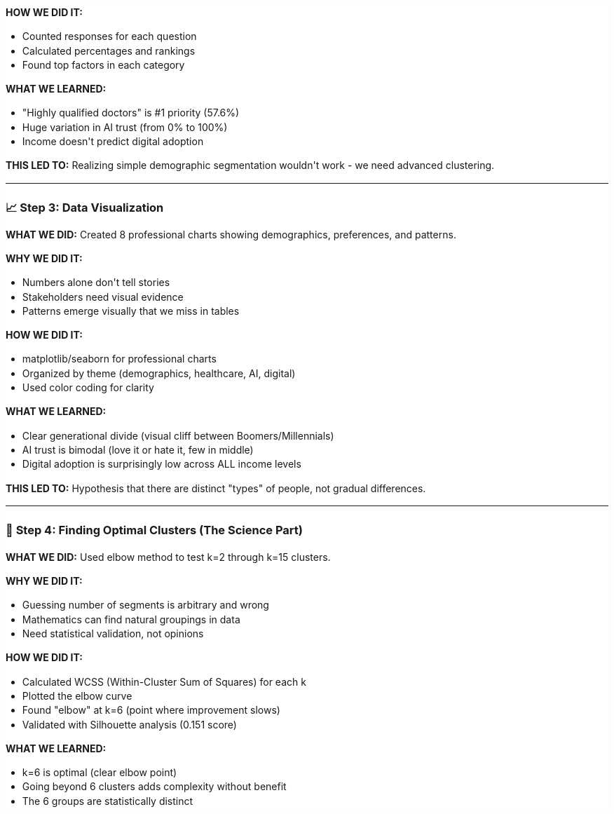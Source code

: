 **HOW WE DID IT:**
- Counted responses for each question
- Calculated percentages and rankings
- Found top factors in each category

**WHAT WE LEARNED:**
- "Highly qualified doctors" is #1 priority (57.6%)
- Huge variation in AI trust (from 0% to 100%)
- Income doesn't predict digital adoption

**THIS LED TO:** Realizing simple demographic segmentation wouldn't work - we need advanced clustering.

---

### 📈 **Step 3: Data Visualization**
**WHAT WE DID:** Created 8 professional charts showing demographics, preferences, and patterns.

**WHY WE DID IT:** 
- Numbers alone don't tell stories
- Stakeholders need visual evidence
- Patterns emerge visually that we miss in tables

**HOW WE DID IT:**
- matplotlib/seaborn for professional charts
- Organized by theme (demographics, healthcare, AI, digital)
- Used color coding for clarity

**WHAT WE LEARNED:**
- Clear generational divide (visual cliff between Boomers/Millennials)
- AI trust is bimodal (love it or hate it, few in middle)
- Digital adoption is surprisingly low across ALL income levels

**THIS LED TO:** Hypothesis that there are distinct "types" of people, not gradual differences.

---

### 🎯 **Step 4: Finding Optimal Clusters (The Science Part)**
**WHAT WE DID:** Used elbow method to test k=2 through k=15 clusters.

**WHY WE DID IT:** 
- Guessing number of segments is arbitrary and wrong
- Mathematics can find natural groupings in data
- Need statistical validation, not opinions

**HOW WE DID IT:**
- Calculated WCSS (Within-Cluster Sum of Squares) for each k
- Plotted the elbow curve
- Found "elbow" at k=6 (point where improvement slows)
- Validated with Silhouette analysis (0.151 score)

**WHAT WE LEARNED:**
- k=6 is optimal (clear elbow point)
- Going beyond 6 clusters adds complexity without benefit
- The 6 groups are statistically distinct
